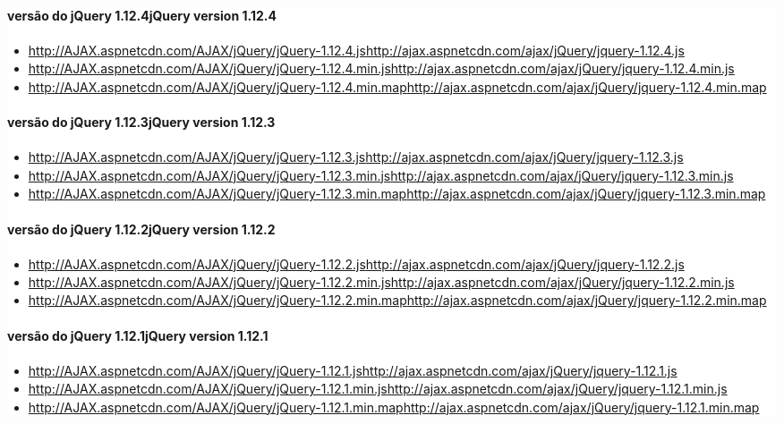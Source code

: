 #### <a name="jquery-version-1124"></a><span data-ttu-id="f29d2-300">versão do jQuery 1.12.4</span><span class="sxs-lookup"><span data-stu-id="f29d2-300">jQuery version 1.12.4</span></span>

- <span data-ttu-id="f29d2-301">http://AJAX.aspnetcdn.com/AJAX/jQuery/jQuery-1.12.4.js</span><span class="sxs-lookup"><span data-stu-id="f29d2-301">http://ajax.aspnetcdn.com/ajax/jQuery/jquery-1.12.4.js</span></span>
- <span data-ttu-id="f29d2-302">http://AJAX.aspnetcdn.com/AJAX/jQuery/jQuery-1.12.4.min.js</span><span class="sxs-lookup"><span data-stu-id="f29d2-302">http://ajax.aspnetcdn.com/ajax/jQuery/jquery-1.12.4.min.js</span></span>
- <span data-ttu-id="f29d2-303">http://AJAX.aspnetcdn.com/AJAX/jQuery/jQuery-1.12.4.min.map</span><span class="sxs-lookup"><span data-stu-id="f29d2-303">http://ajax.aspnetcdn.com/ajax/jQuery/jquery-1.12.4.min.map</span></span>

#### <a name="jquery-version-1123"></a><span data-ttu-id="f29d2-304">versão do jQuery 1.12.3</span><span class="sxs-lookup"><span data-stu-id="f29d2-304">jQuery version 1.12.3</span></span>

- <span data-ttu-id="f29d2-305">http://AJAX.aspnetcdn.com/AJAX/jQuery/jQuery-1.12.3.js</span><span class="sxs-lookup"><span data-stu-id="f29d2-305">http://ajax.aspnetcdn.com/ajax/jQuery/jquery-1.12.3.js</span></span>
- <span data-ttu-id="f29d2-306">http://AJAX.aspnetcdn.com/AJAX/jQuery/jQuery-1.12.3.min.js</span><span class="sxs-lookup"><span data-stu-id="f29d2-306">http://ajax.aspnetcdn.com/ajax/jQuery/jquery-1.12.3.min.js</span></span>
- <span data-ttu-id="f29d2-307">http://AJAX.aspnetcdn.com/AJAX/jQuery/jQuery-1.12.3.min.map</span><span class="sxs-lookup"><span data-stu-id="f29d2-307">http://ajax.aspnetcdn.com/ajax/jQuery/jquery-1.12.3.min.map</span></span>

#### <a name="jquery-version-1122"></a><span data-ttu-id="f29d2-308">versão do jQuery 1.12.2</span><span class="sxs-lookup"><span data-stu-id="f29d2-308">jQuery version 1.12.2</span></span>

- <span data-ttu-id="f29d2-309">http://AJAX.aspnetcdn.com/AJAX/jQuery/jQuery-1.12.2.js</span><span class="sxs-lookup"><span data-stu-id="f29d2-309">http://ajax.aspnetcdn.com/ajax/jQuery/jquery-1.12.2.js</span></span>
- <span data-ttu-id="f29d2-310">http://AJAX.aspnetcdn.com/AJAX/jQuery/jQuery-1.12.2.min.js</span><span class="sxs-lookup"><span data-stu-id="f29d2-310">http://ajax.aspnetcdn.com/ajax/jQuery/jquery-1.12.2.min.js</span></span>
- <span data-ttu-id="f29d2-311">http://AJAX.aspnetcdn.com/AJAX/jQuery/jQuery-1.12.2.min.map</span><span class="sxs-lookup"><span data-stu-id="f29d2-311">http://ajax.aspnetcdn.com/ajax/jQuery/jquery-1.12.2.min.map</span></span>

#### <a name="jquery-version-1121"></a><span data-ttu-id="f29d2-312">versão do jQuery 1.12.1</span><span class="sxs-lookup"><span data-stu-id="f29d2-312">jQuery version 1.12.1</span></span>

- <span data-ttu-id="f29d2-313">http://AJAX.aspnetcdn.com/AJAX/jQuery/jQuery-1.12.1.js</span><span class="sxs-lookup"><span data-stu-id="f29d2-313">http://ajax.aspnetcdn.com/ajax/jQuery/jquery-1.12.1.js</span></span>
- <span data-ttu-id="f29d2-314">http://AJAX.aspnetcdn.com/AJAX/jQuery/jQuery-1.12.1.min.js</span><span class="sxs-lookup"><span data-stu-id="f29d2-314">http://ajax.aspnetcdn.com/ajax/jQuery/jquery-1.12.1.min.js</span></span>
- <span data-ttu-id="f29d2-315">http://AJAX.aspnetcdn.com/AJAX/jQuery/jQuery-1.12.1.min.map</span><span class="sxs-lookup"><span data-stu-id="f29d2-315">http://ajax.aspnetcdn.com/ajax/jQuery/jquery-1.12.1.min.map</span></span>
